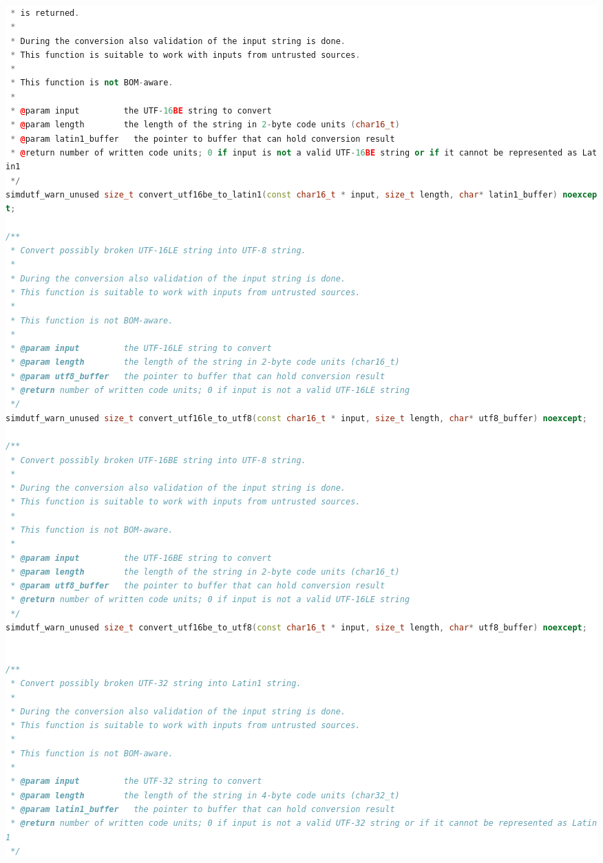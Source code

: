 ```cpp
 * is returned.
 *
 * During the conversion also validation of the input string is done.
 * This function is suitable to work with inputs from untrusted sources.
 *
 * This function is not BOM-aware.
 *
 * @param input         the UTF-16BE string to convert
 * @param length        the length of the string in 2-byte code units (char16_t)
 * @param latin1_buffer   the pointer to buffer that can hold conversion result
 * @return number of written code units; 0 if input is not a valid UTF-16BE string or if it cannot be represented as Latin1
 */
simdutf_warn_unused size_t convert_utf16be_to_latin1(const char16_t * input, size_t length, char* latin1_buffer) noexcept;

/**
 * Convert possibly broken UTF-16LE string into UTF-8 string.
 *
 * During the conversion also validation of the input string is done.
 * This function is suitable to work with inputs from untrusted sources.
 *
 * This function is not BOM-aware.
 *
 * @param input         the UTF-16LE string to convert
 * @param length        the length of the string in 2-byte code units (char16_t)
 * @param utf8_buffer   the pointer to buffer that can hold conversion result
 * @return number of written code units; 0 if input is not a valid UTF-16LE string
 */
simdutf_warn_unused size_t convert_utf16le_to_utf8(const char16_t * input, size_t length, char* utf8_buffer) noexcept;

/**
 * Convert possibly broken UTF-16BE string into UTF-8 string.
 *
 * During the conversion also validation of the input string is done.
 * This function is suitable to work with inputs from untrusted sources.
 *
 * This function is not BOM-aware.
 *
 * @param input         the UTF-16BE string to convert
 * @param length        the length of the string in 2-byte code units (char16_t)
 * @param utf8_buffer   the pointer to buffer that can hold conversion result
 * @return number of written code units; 0 if input is not a valid UTF-16LE string
 */
simdutf_warn_unused size_t convert_utf16be_to_utf8(const char16_t * input, size_t length, char* utf8_buffer) noexcept;


/**
 * Convert possibly broken UTF-32 string into Latin1 string.
 *
 * During the conversion also validation of the input string is done.
 * This function is suitable to work with inputs from untrusted sources.
 *
 * This function is not BOM-aware.
 *
 * @param input         the UTF-32 string to convert
 * @param length        the length of the string in 4-byte code units (char32_t)
 * @param latin1_buffer   the pointer to buffer that can hold conversion result
 * @return number of written code units; 0 if input is not a valid UTF-32 string or if it cannot be represented as Latin1
 */
```